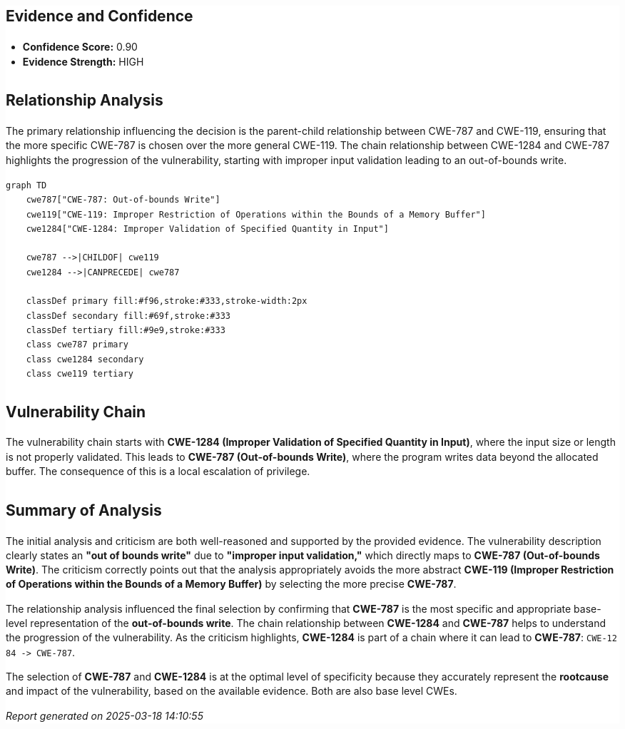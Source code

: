 ## Evidence and Confidence

*   **Confidence Score:** 0.90
*   **Evidence Strength:** HIGH

## Relationship Analysis
The primary relationship influencing the decision is the parent-child relationship between CWE-787 and CWE-119, ensuring that the more specific CWE-787 is chosen over the more general CWE-119. The chain relationship between CWE-1284 and CWE-787 highlights the progression of the vulnerability, starting with improper input validation leading to an out-of-bounds write.

```mermaid
graph TD
    cwe787["CWE-787: Out-of-bounds Write"]
    cwe119["CWE-119: Improper Restriction of Operations within the Bounds of a Memory Buffer"]
    cwe1284["CWE-1284: Improper Validation of Specified Quantity in Input"]
    
    cwe787 -->|CHILDOF| cwe119
    cwe1284 -->|CANPRECEDE| cwe787
    
    classDef primary fill:#f96,stroke:#333,stroke-width:2px
    classDef secondary fill:#69f,stroke:#333
    classDef tertiary fill:#9e9,stroke:#333
    class cwe787 primary
    class cwe1284 secondary
    class cwe119 tertiary
```

## Vulnerability Chain
The vulnerability chain starts with **CWE-1284 (Improper Validation of Specified Quantity in Input)**, where the input size or length is not properly validated. This leads to **CWE-787 (Out-of-bounds Write)**, where the program writes data beyond the allocated buffer. The consequence of this is a local escalation of privilege.

## Summary of Analysis
The initial analysis and criticism are both well-reasoned and supported by the provided evidence. The vulnerability description clearly states an **"out of bounds write"** due to **"improper input validation,"** which directly maps to **CWE-787 (Out-of-bounds Write)**. The criticism correctly points out that the analysis appropriately avoids the more abstract **CWE-119 (Improper Restriction of Operations within the Bounds of a Memory Buffer)** by selecting the more precise **CWE-787**.

The relationship analysis influenced the final selection by confirming that **CWE-787** is the most specific and appropriate base-level representation of the **out-of-bounds write**. The chain relationship between **CWE-1284** and **CWE-787** helps to understand the progression of the vulnerability. As the criticism highlights, **CWE-1284** is part of a chain where it can lead to **CWE-787**: `CWE-1284 -> CWE-787`.

The selection of **CWE-787** and **CWE-1284** is at the optimal level of specificity because they accurately represent the **rootcause** and impact of the vulnerability, based on the available evidence. Both are also base level CWEs.



*Report generated on 2025-03-18 14:10:55*
